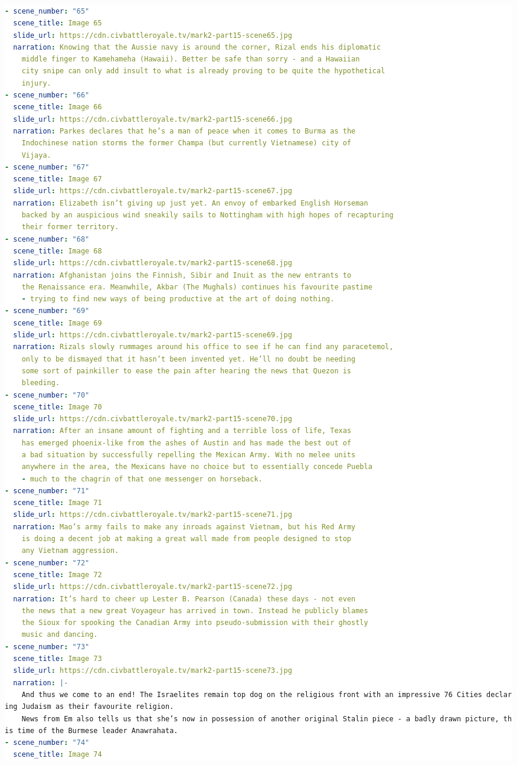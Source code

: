 ```yaml
- scene_number: "65"
  scene_title: Image 65
  slide_url: https://cdn.civbattleroyale.tv/mark2-part15-scene65.jpg
  narration: Knowing that the Aussie navy is around the corner, Rizal ends his diplomatic
    middle finger to Kamehameha (Hawaii). Better be safe than sorry - and a Hawaiian
    city snipe can only add insult to what is already proving to be quite the hypothetical
    injury.
- scene_number: "66"
  scene_title: Image 66
  slide_url: https://cdn.civbattleroyale.tv/mark2-part15-scene66.jpg
  narration: Parkes declares that he’s a man of peace when it comes to Burma as the
    Indochinese nation storms the former Champa (but currently Vietnamese) city of
    Vijaya.
- scene_number: "67"
  scene_title: Image 67
  slide_url: https://cdn.civbattleroyale.tv/mark2-part15-scene67.jpg
  narration: Elizabeth isn’t giving up just yet. An envoy of embarked English Horseman
    backed by an auspicious wind sneakily sails to Nottingham with high hopes of recapturing
    their former territory.
- scene_number: "68"
  scene_title: Image 68
  slide_url: https://cdn.civbattleroyale.tv/mark2-part15-scene68.jpg
  narration: Afghanistan joins the Finnish, Sibir and Inuit as the new entrants to
    the Renaissance era. Meanwhile, Akbar (The Mughals) continues his favourite pastime
    - trying to find new ways of being productive at the art of doing nothing.
- scene_number: "69"
  scene_title: Image 69
  slide_url: https://cdn.civbattleroyale.tv/mark2-part15-scene69.jpg
  narration: Rizals slowly rummages around his office to see if he can find any paracetemol,
    only to be dismayed that it hasn’t been invented yet. He’ll no doubt be needing
    some sort of painkiller to ease the pain after hearing the news that Quezon is
    bleeding.
- scene_number: "70"
  scene_title: Image 70
  slide_url: https://cdn.civbattleroyale.tv/mark2-part15-scene70.jpg
  narration: After an insane amount of fighting and a terrible loss of life, Texas
    has emerged phoenix-like from the ashes of Austin and has made the best out of
    a bad situation by successfully repelling the Mexican Army. With no melee units
    anywhere in the area, the Mexicans have no choice but to essentially concede Puebla
    - much to the chagrin of that one messenger on horseback.
- scene_number: "71"
  scene_title: Image 71
  slide_url: https://cdn.civbattleroyale.tv/mark2-part15-scene71.jpg
  narration: Mao’s army fails to make any inroads against Vietnam, but his Red Army
    is doing a decent job at making a great wall made from people designed to stop
    any Vietnam aggression.
- scene_number: "72"
  scene_title: Image 72
  slide_url: https://cdn.civbattleroyale.tv/mark2-part15-scene72.jpg
  narration: It’s hard to cheer up Lester B. Pearson (Canada) these days - not even
    the news that a new great Voyageur has arrived in town. Instead he publicly blames
    the Sioux for spooking the Canadian Army into pseudo-submission with their ghostly
    music and dancing.
- scene_number: "73"
  scene_title: Image 73
  slide_url: https://cdn.civbattleroyale.tv/mark2-part15-scene73.jpg
  narration: |-
    And thus we come to an end! The Israelites remain top dog on the religious front with an impressive 76 Cities declaring Judaism as their favourite religion.
    News from Em also tells us that she’s now in possession of another original Stalin piece - a badly drawn picture, this time of the Burmese leader Anawrahata.
- scene_number: "74"
  scene_title: Image 74
```